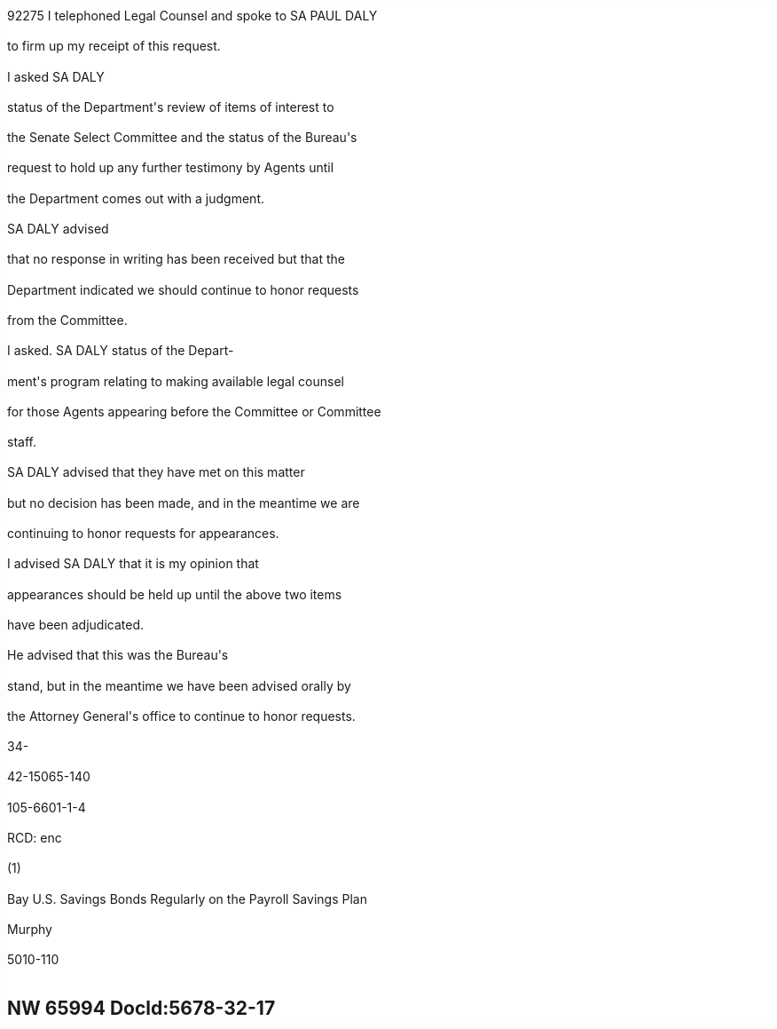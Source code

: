 92275 I telephoned Legal Counsel and spoke to SA PAUL DALY

to firm up my receipt of this request.

I asked SA DALY

status of the Department's review of items of interest to

the Senate Select Committee and the status of the Bureau's

request to hold up any further testimony by Agents until

the Department comes out with a judgment.

SA DALY advised

that no response in writing has been received but that the

Department indicated we should continue to honor requests

from the Committee.

I asked. SA DALY status of the Depart-

ment's program relating to making available legal counsel

for those Agents appearing before the Committee or Committee

staff.

SA DALY advised that they have met on this matter

but no decision has been made, and in the meantime we are

continuing to honor requests for appearances.

I advised SA DALY that it is my opinion that

appearances should be held up until the above two items

have been adjudicated.

He advised that this was the Bureau's

stand, but in the meantime we have been advised orally by

the Attorney General's office to continue to honor requests.

34-

42-15065-140

105-6601-1-4

RCD: enc

(1)

Bay U.S. Savings Bonds Regularly on the Payroll Savings Plan

Murphy

5010-110

NW 65994 Docld:5678-32-17
---
